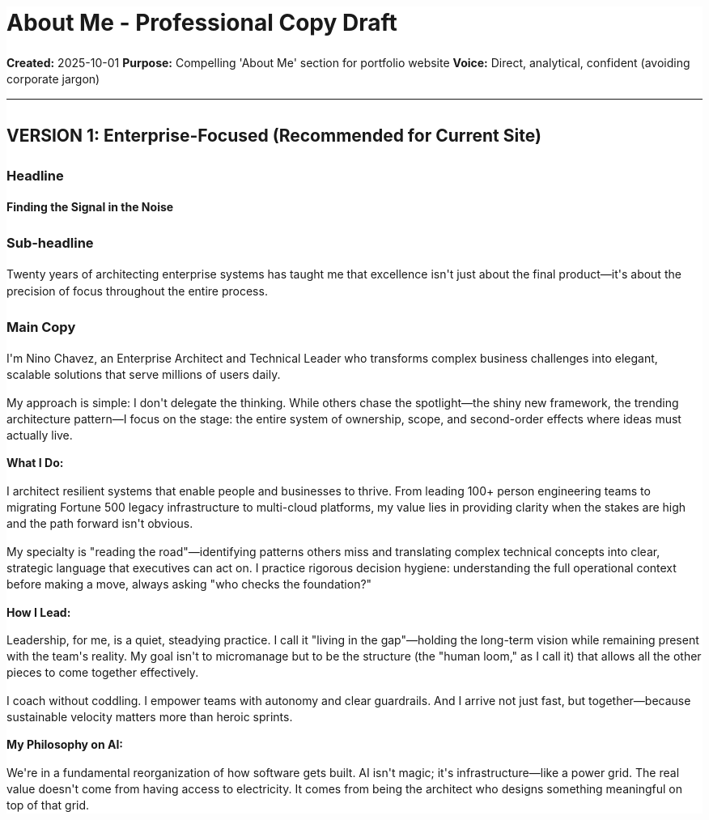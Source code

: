 # About Me - Professional Copy Draft

**Created:** 2025-10-01
**Purpose:** Compelling 'About Me' section for portfolio website
**Voice:** Direct, analytical, confident (avoiding corporate jargon)

---

## VERSION 1: Enterprise-Focused (Recommended for Current Site)

### Headline
**Finding the Signal in the Noise**

### Sub-headline
Twenty years of architecting enterprise systems has taught me that excellence isn't just about the final product—it's about the precision of focus throughout the entire process.

### Main Copy

I'm Nino Chavez, an Enterprise Architect and Technical Leader who transforms complex business challenges into elegant, scalable solutions that serve millions of users daily.

My approach is simple: I don't delegate the thinking. While others chase the spotlight—the shiny new framework, the trending architecture pattern—I focus on the stage: the entire system of ownership, scope, and second-order effects where ideas must actually live.

**What I Do:**

I architect resilient systems that enable people and businesses to thrive. From leading 100+ person engineering teams to migrating Fortune 500 legacy infrastructure to multi-cloud platforms, my value lies in providing clarity when the stakes are high and the path forward isn't obvious.

My specialty is "reading the road"—identifying patterns others miss and translating complex technical concepts into clear, strategic language that executives can act on. I practice rigorous decision hygiene: understanding the full operational context before making a move, always asking "who checks the foundation?"

**How I Lead:**

Leadership, for me, is a quiet, steadying practice. I call it "living in the gap"—holding the long-term vision while remaining present with the team's reality. My goal isn't to micromanage but to be the structure (the "human loom," as I call it) that allows all the other pieces to come together effectively.

I coach without coddling. I empower teams with autonomy and clear guardrails. And I arrive not just fast, but together—because sustainable velocity matters more than heroic sprints.

**My Philosophy on AI:**

We're in a fundamental reorganization of how software gets built. AI isn't magic; it's infrastructure—like a power grid. The real value doesn't come from having access to electricity. It comes from being the architect who designs something meaningful on top of that grid.
